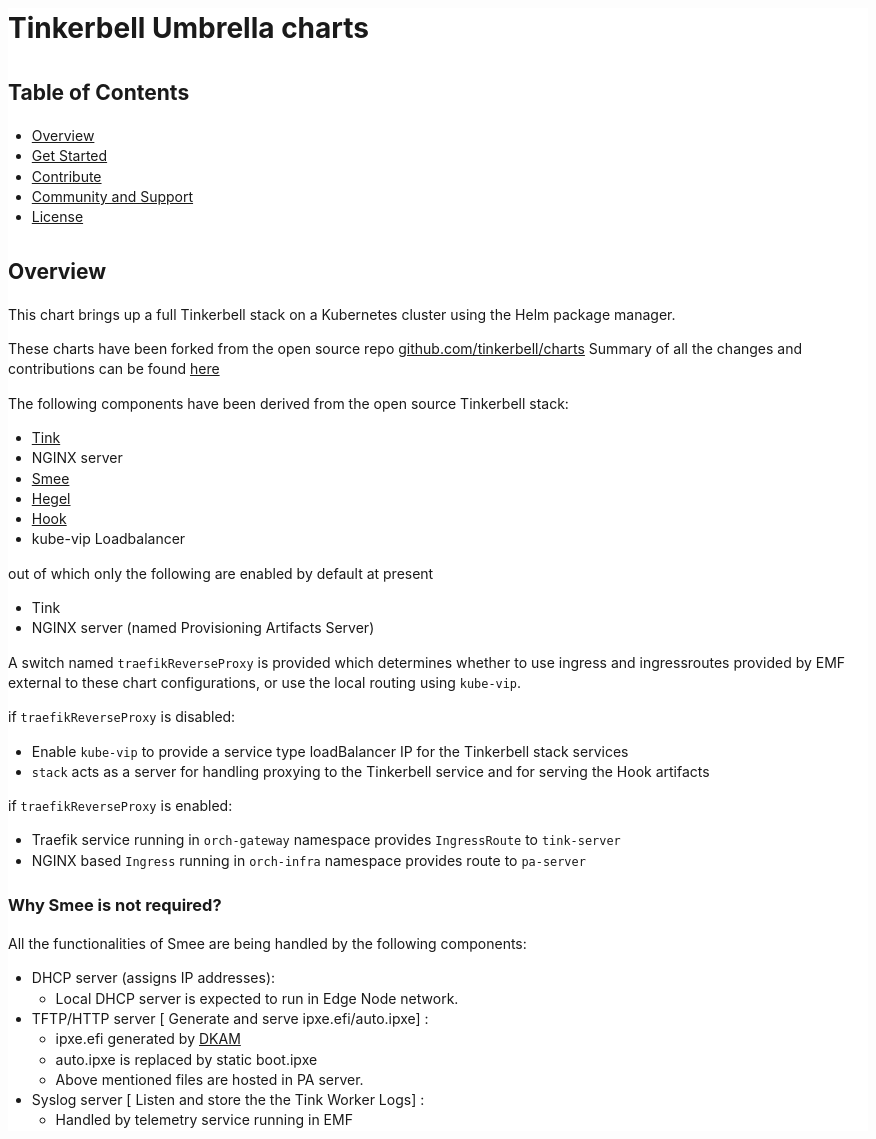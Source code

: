 


# Tinkerbell Umbrella charts

## Table of Contents

- [Overview](#overview)
- [Get Started](#get-started)
- [Contribute](#contribute)
- [Community and Support](#community-and-support)
- [License](#license)

## Overview

This chart brings up a full Tinkerbell stack on a Kubernetes cluster using the Helm package manager.

These charts have been forked from the open source repo [github.com/tinkerbell/charts](https://github.com/tinkerbell/charts)
Summary of all the changes and contributions can be found [here](CHANGELOG.md)

The following components have been derived from the open source Tinkerbell stack:

- [Tink](https://github.com/tinkerbell/tink)
- NGINX server
- [Smee](https://github.com/tinkerbell/smee)
- [Hegel](https://github.com/tinkerbell/hegel)
- [Hook](https://github.com/tinkerbell/hook)
- kube-vip Loadbalancer

out of which only the following are enabled by default at present

- Tink
- NGINX server (named Provisioning Artifacts Server)

A switch named `traefikReverseProxy` is provided which determines whether to use ingress and ingressroutes provided by
EMF external to these chart configurations, or use the local routing using `kube-vip`.

if `traefikReverseProxy` is disabled:

- Enable `kube-vip` to provide a service type loadBalancer IP for the Tinkerbell stack services
- `stack` acts as a server for handling proxying to the Tinkerbell service and for serving the Hook artifacts

if `traefikReverseProxy` is enabled:

- Traefik service running in `orch-gateway` namespace provides `IngressRoute` to `tink-server`
- NGINX based `Ingress` running in `orch-infra` namespace provides route to `pa-server`

### Why Smee is not required?

All the functionalities of Smee are being handled by the following components:

- DHCP server (assigns IP addresses):
  - Local DHCP server is expected to run in Edge Node network.
- TFTP/HTTP server [ Generate and serve ipxe.efi/auto.ipxe] :
  - ipxe.efi generated by [DKAM](https://github.com/open-edge-platform/infra-onboarding/tree/main/dkam)
  - auto.ipxe is replaced by static boot.ipxe
  - Above mentioned files are hosted in PA server.
- Syslog server [ Listen and store the the Tink Worker Logs] :
  - Handled by telemetry service running in EMF


[user-guide-onboard-edge-node]: https://literate-adventure-7vjeyem.pages.github.io/edge_orchestrator/user_guide_main/content/user_guide/set_up_edge_infra/edge_node_onboard.html
[user-guide-url]: https://literate-adventure-7vjeyem.pages.github.io/edge_orchestrator/user_guide_main/content/user_guide/get_started_guide/gsg_content.html
[inframanager-dev-guide-url]: https://literate-adventure-7vjeyem.pages.github.io/edge_orchestrator/user_guide_main/content/user_guide/get_started_guide/gsg_content.html
[contributors-guide-url]: https://literate-adventure-7vjeyem.pages.github.io/edge_orchestrator/user_guide_main/content/user_guide/index.html
[troubleshooting-url]: https://literate-adventure-7vjeyem.pages.github.io/edge_orchestrator/user_guide_main/content/user_guide/troubleshooting/troubleshooting.html